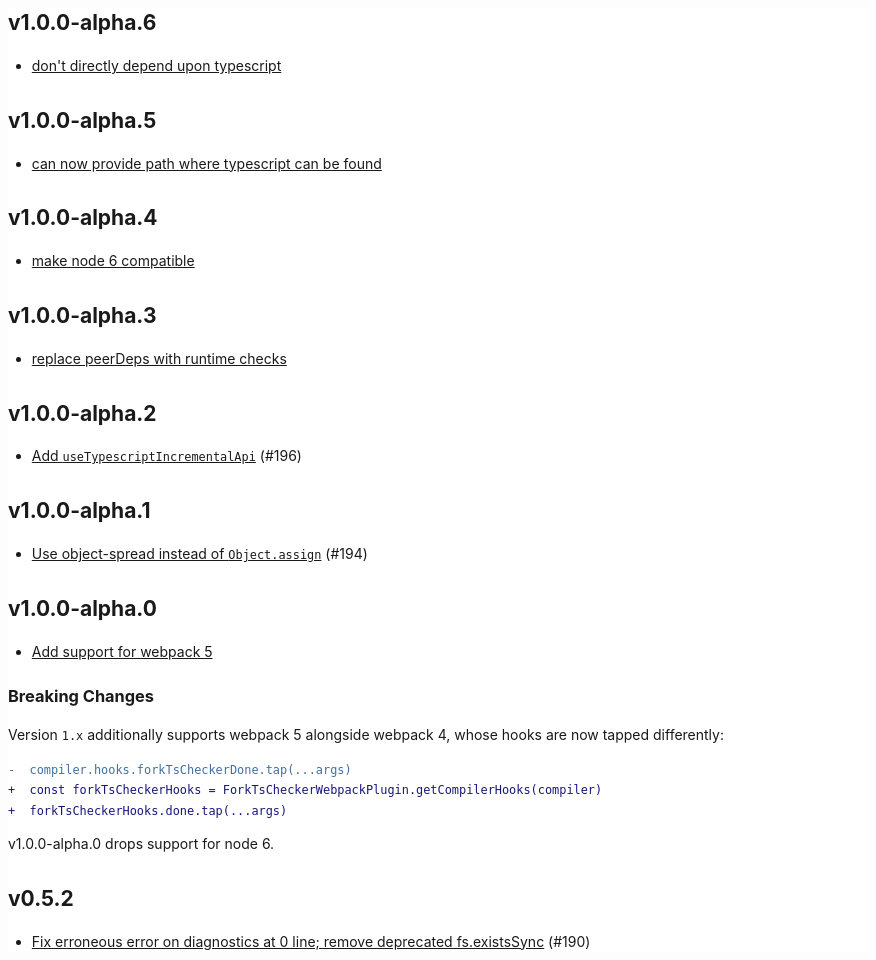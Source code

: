 ## v1.0.0-alpha.6

* [don't directly depend upon typescript](https://github.com/Realytics/fork-ts-checker-webpack-plugin/pull/208)

## v1.0.0-alpha.5

* [can now provide path where typescript can be found](https://github.com/Realytics/fork-ts-checker-webpack-plugin/pull/204)

## v1.0.0-alpha.4

* [make node 6 compatible](https://github.com/Realytics/fork-ts-checker-webpack-plugin/pull/202)

## v1.0.0-alpha.3

* [replace peerDeps with runtime checks](https://github.com/Realytics/fork-ts-checker-webpack-plugin/pull/201)

## v1.0.0-alpha.2

* [Add `useTypescriptIncrementalApi`](https://github.com/Realytics/fork-ts-checker-webpack-plugin/pull/198) (#196)

## v1.0.0-alpha.1

* [Use object-spread instead of `Object.assign`](https://github.com/Realytics/fork-ts-checker-webpack-plugin/pull/194) (#194)

## v1.0.0-alpha.0

* [Add support for webpack 5](https://github.com/Realytics/fork-ts-checker-webpack-plugin/pull/166)

### Breaking Changes

Version `1.x` additionally supports webpack 5 alongside webpack 4, whose hooks are now tapped differently:

```diff
-  compiler.hooks.forkTsCheckerDone.tap(...args)
+  const forkTsCheckerHooks = ForkTsCheckerWebpackPlugin.getCompilerHooks(compiler)
+  forkTsCheckerHooks.done.tap(...args)  
```

v1.0.0-alpha.0 drops support for node 6.

## v0.5.2

* [Fix erroneous error on diagnostics at 0 line; remove deprecated fs.existsSync](https://github.com/Realytics/fork-ts-checker-webpack-plugin/pull/190) (#190)
